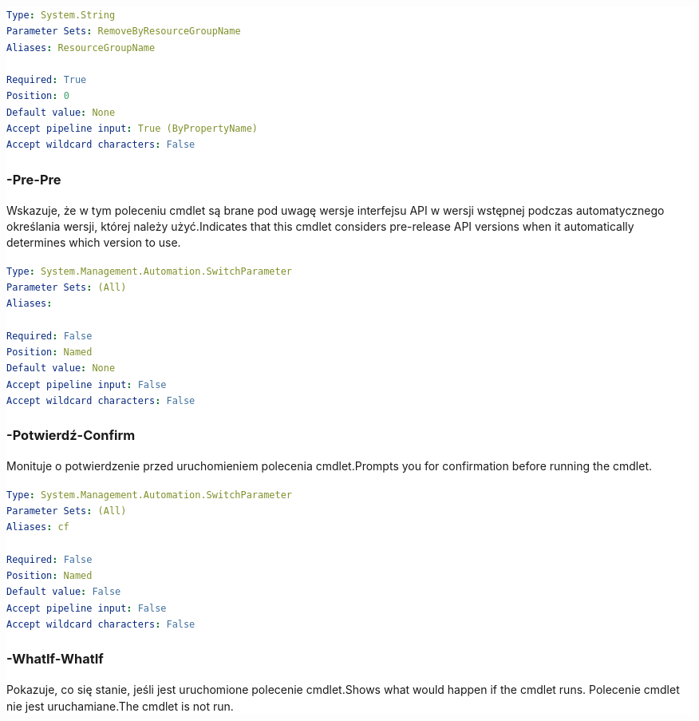 ```yaml
Type: System.String
Parameter Sets: RemoveByResourceGroupName
Aliases: ResourceGroupName

Required: True
Position: 0
Default value: None
Accept pipeline input: True (ByPropertyName)
Accept wildcard characters: False
```

### <span data-ttu-id="1fe3a-135">-Pre</span><span class="sxs-lookup"><span data-stu-id="1fe3a-135">-Pre</span></span>
<span data-ttu-id="1fe3a-136">Wskazuje, że w tym poleceniu cmdlet są brane pod uwagę wersje interfejsu API w wersji wstępnej podczas automatycznego określania wersji, której należy użyć.</span><span class="sxs-lookup"><span data-stu-id="1fe3a-136">Indicates that this cmdlet considers pre-release API versions when it automatically determines which version to use.</span></span>

```yaml
Type: System.Management.Automation.SwitchParameter
Parameter Sets: (All)
Aliases:

Required: False
Position: Named
Default value: None
Accept pipeline input: False
Accept wildcard characters: False
```

### <span data-ttu-id="1fe3a-137">-Potwierdź</span><span class="sxs-lookup"><span data-stu-id="1fe3a-137">-Confirm</span></span>
<span data-ttu-id="1fe3a-138">Monituje o potwierdzenie przed uruchomieniem polecenia cmdlet.</span><span class="sxs-lookup"><span data-stu-id="1fe3a-138">Prompts you for confirmation before running the cmdlet.</span></span>

```yaml
Type: System.Management.Automation.SwitchParameter
Parameter Sets: (All)
Aliases: cf

Required: False
Position: Named
Default value: False
Accept pipeline input: False
Accept wildcard characters: False
```

### <span data-ttu-id="1fe3a-139">-WhatIf</span><span class="sxs-lookup"><span data-stu-id="1fe3a-139">-WhatIf</span></span>
<span data-ttu-id="1fe3a-140">Pokazuje, co się stanie, jeśli jest uruchomione polecenie cmdlet.</span><span class="sxs-lookup"><span data-stu-id="1fe3a-140">Shows what would happen if the cmdlet runs.</span></span>
<span data-ttu-id="1fe3a-141">Polecenie cmdlet nie jest uruchamiane.</span><span class="sxs-lookup"><span data-stu-id="1fe3a-141">The cmdlet is not run.</span></span>
